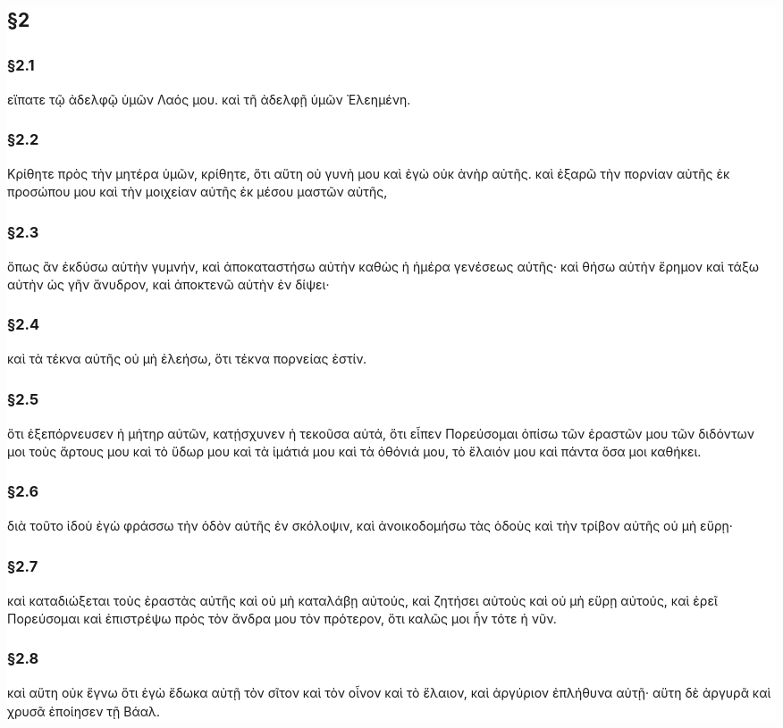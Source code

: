 ## §2  

### §2.1  

<p>εἴπατε τῷ ἀδελφῷ ὑμῶν Λαός μου.
καὶ τῆ ἀδελφῇ ὑμῶν Ἐλεημένη.</p>  

### §2.2  

<p>Κρίθητε πρὸς τὴν μητέρα
ὑμῶν, κρίθητε, ὅτι αὕτη οὐ γυνὴ μου καὶ ἐγὼ οὐκ ἀνὴρ αὐτῆς.
καὶ ἐξαρῶ τὴν πορνίαν αὐτῆς ἐκ προσώπου μου καὶ τὴν μοιχείαν
αὐτῆς ἐκ μέσου μαστῶν αὐτῆς,</p>  

### §2.3  

<p>ὅπως ἂν ἐκδύσω αὐτὴν γυμνήν,
καὶ ἀποκαταστήσω αὐτὴν καθὼς ἡ ἡμέρα γενέσεως αὐτῆς· καὶ
θήσω αὐτὴν ἔρημον καὶ τάξω αὐτὴν ὡς γῆν ἄνυδρον, καὶ ἀποκτενῶ
αὐτὴν ἐν δίψει·</p>  

### §2.4  

<p>καὶ τὰ τέκνα αὐτῆς οὐ μὴ ἐλεήσω, ὅτι
τέκνα πορνείας ἐστίν.</p>  

### §2.5  

<p>ὅτι ἐξεπόρνευσεν ἡ μήτηρ αὐτῶν, κατῄσχυνεν
ἡ τεκοῦσα αὐτά, ὅτι εἶπεν Πορεύσομαι ὀπίσω τῶν ἐραστῶν
μου τῶν διδόντων μοι τοὺς ἄρτους μου καὶ τὸ ὕδωρ μου καὶ
τὰ ἱμάτιά μου καὶ τὰ ὀθόνιά μου, τὸ ἔλαιόν μου καὶ πάντα ὅσα μοι
καθήκει.</p>  

### §2.6  

<p>διὰ τοῦτο ἰδοὺ ἐγὼ φράσσω τὴν ὁδὸν αὐτῆς ἐν σκόλοψιν,
καὶ ἀνοικοδομήσω τὰς ὁδοὺς καὶ τὴν τρίβον αὐτῆς οὐ μὴ
εὕρῃ·</p>  

### §2.7  

<p>καὶ καταδιώξεται τοὺς ἐραστὰς αὐτῆς καὶ οὐ μὴ καταλάβῃ
αὐτούς, καὶ ζητήσει αὐτοὺς καὶ οὐ μὴ εὕρῃ αὐτούς, καὶ ἐρεῖ Πορεύσομαι
καὶ ἐπιστρέψω πρὸς τὸν ἄνδρα μου τὸν πρότερον, ὅτι
καλῶς μοι ἦν τότε ἡ νῦν.</p>  

### §2.8  

<p>καὶ αὕτη οὐκ ἔγνω ὅτι ἐγὼ ἔδωκα
αὐτῇ τὸν σῖτον καὶ τὸν οἶνον καὶ τὸ ἔλαιον, καὶ ἀργύριον ἐπλήθυνα
αὐτῇ· αὕτη δὲ ἀργυρᾶ καὶ χρυσᾶ ἐποίησεν τῇ Βάαλ.</p>  
